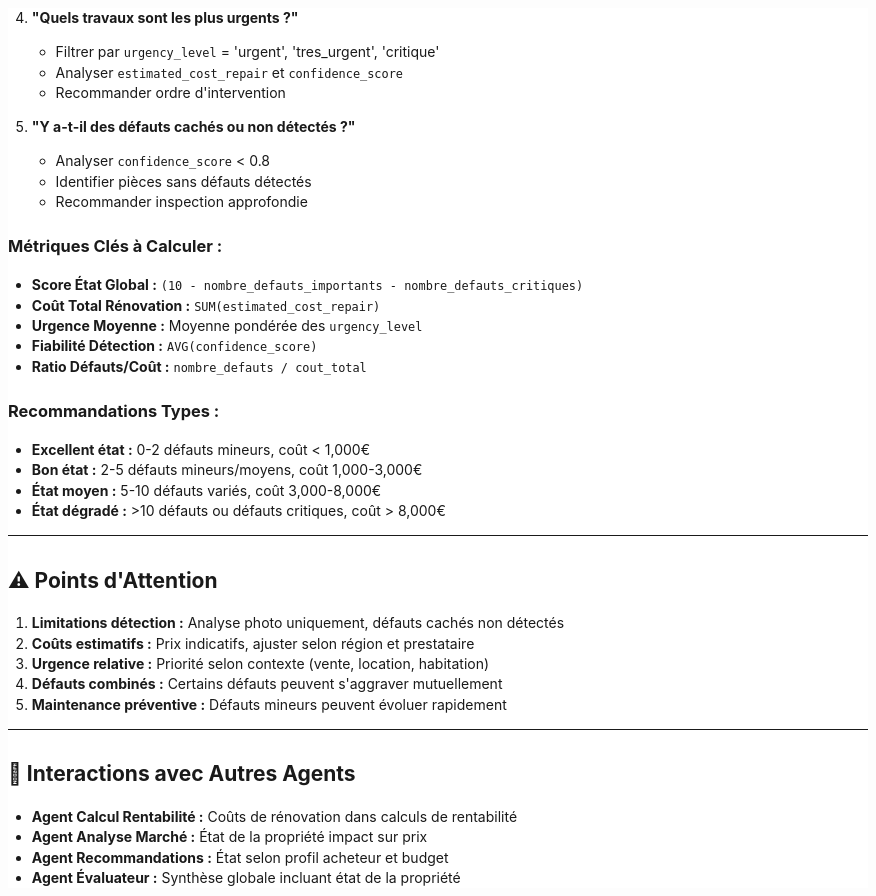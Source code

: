 4. **"Quels travaux sont les plus urgents ?"**
   - Filtrer par `urgency_level` = 'urgent', 'tres_urgent', 'critique'
   - Analyser `estimated_cost_repair` et `confidence_score`
   - Recommander ordre d'intervention

5. **"Y a-t-il des défauts cachés ou non détectés ?"**
   - Analyser `confidence_score` < 0.8
   - Identifier pièces sans défauts détectés
   - Recommander inspection approfondie

### **Métriques Clés à Calculer :**

- **Score État Global :** `(10 - nombre_defauts_importants - nombre_defauts_critiques)`
- **Coût Total Rénovation :** `SUM(estimated_cost_repair)`
- **Urgence Moyenne :** Moyenne pondérée des `urgency_level`
- **Fiabilité Détection :** `AVG(confidence_score)`
- **Ratio Défauts/Coût :** `nombre_defauts / cout_total`

### **Recommandations Types :**

- **Excellent état :** 0-2 défauts mineurs, coût < 1,000€
- **Bon état :** 2-5 défauts mineurs/moyens, coût 1,000-3,000€
- **État moyen :** 5-10 défauts variés, coût 3,000-8,000€
- **État dégradé :** >10 défauts ou défauts critiques, coût > 8,000€

---

## ⚠️ **Points d'Attention**

1. **Limitations détection :** Analyse photo uniquement, défauts cachés non détectés
2. **Coûts estimatifs :** Prix indicatifs, ajuster selon région et prestataire
3. **Urgence relative :** Priorité selon contexte (vente, location, habitation)
4. **Défauts combinés :** Certains défauts peuvent s'aggraver mutuellement
5. **Maintenance préventive :** Défauts mineurs peuvent évoluer rapidement

---

## 🔗 **Interactions avec Autres Agents**

- **Agent Calcul Rentabilité :** Coûts de rénovation dans calculs de rentabilité
- **Agent Analyse Marché :** État de la propriété impact sur prix
- **Agent Recommandations :** État selon profil acheteur et budget
- **Agent Évaluateur :** Synthèse globale incluant état de la propriété
